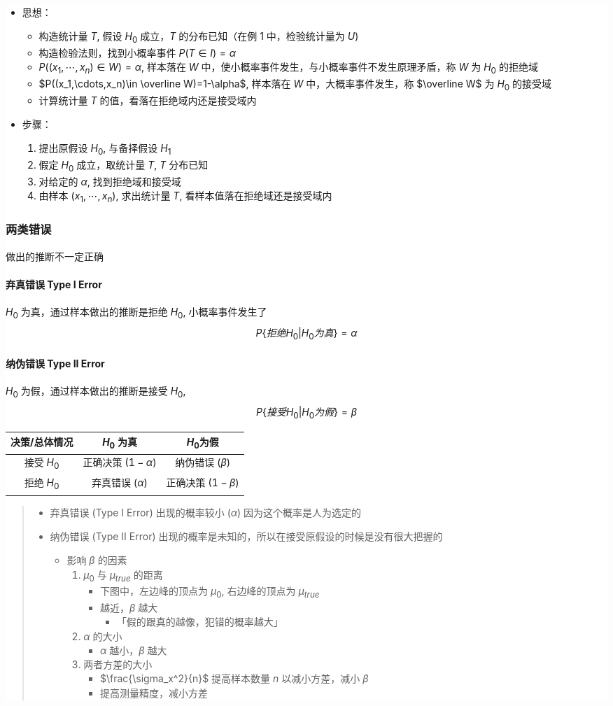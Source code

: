 + 思想：

  + 构造统计量 $T$, 假设 $H_0$ 成立，$T$ 的分布已知（在例 1 中，检验统计量为 $U$)
  + 构造检验法则，找到小概率事件 $P(T\in I)=\alpha$
  + $P((x_1,\cdots,x_n)\in W)=\alpha$, 样本落在 $W$ 中，使小概率事件发生，与小概率事件不发生原理矛盾，称 $W$ 为 $H_0$ 的拒绝域
  + $P((x_1,\cdots,x_n)\in \overline W)=1-\alpha$, 样本落在 $W$ 中，大概率事件发生，称 $\overline W$ 为 $H_0$ 的接受域
  + 计算统计量 $T$ 的值，看落在拒绝域内还是接受域内

+ 步骤：

  1. 提出原假设 $H_0$, 与备择假设 $H_1$
  2. 假定 $H_0$ 成立，取统计量 $T$, $T$ 分布已知
  3. 对给定的 $\alpha$, 找到拒绝域和接受域
  4. 由样本 $(x_1,\cdots,x_n)$, 求出统计量 $T$, 看样本值落在拒绝域还是接受域内 

### 两类错误

做出的推断不一定正确

#### 弃真错误 Type I Error

$H_0$ 为真，通过样本做出的推断是拒绝 $H_0$, 小概率事件发生了
$$
P\{拒绝 H_0|H_0 为真\}=\alpha
$$

#### 纳伪错误 Type II Error

$H_0$ 为假，通过样本做出的推断是接受 $H_0$, 
$$
P\{接受 H_0|H_0 为假\}=\beta
$$

| 决策/总体情况 |      $H_0$ 为真       |      $H_0$为假       |
| :-----------: | :-------------------: | :------------------: |
|  接受 $H_0$   | 正确决策 ($1-\alpha$) |  纳伪错误 ($\beta$)  |
|  拒绝 $H_0$   |  弃真错误 ($\alpha$)  | 正确决策 ($1-\beta$) |

> + 弃真错误 (Type I Error) 出现的概率较小 ($\alpha$) 因为这个概率是人为选定的
>
> + 纳伪错误 (Type II Error) 出现的概率是未知的，所以在接受原假设的时候是没有很大把握的
>   + 影响 $\beta$ 的因素
>     1. $\mu_0$ 与 $\mu_{true}$ 的距离
>        + 下图中，左边峰的顶点为 $\mu_0$, 右边峰的顶点为 $\mu_{true}$
>        + 越近，$\beta$ 越大
>          + 「假的跟真的越像，犯错的概率越大」
>     2. $\alpha$ 的大小
>        + $\alpha$ 越小，$\beta$ 越大
>     3. 两者方差的大小
>        + $\frac{\sigma_x^2}{n}$ 提高样本数量 $n$ 以减小方差，减小 $\beta$
>        + 提高测量精度，减小方差